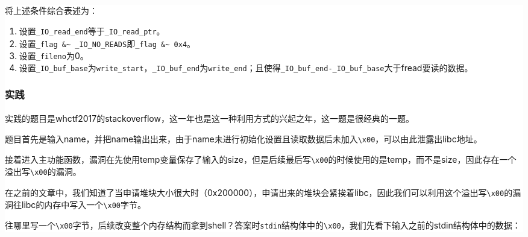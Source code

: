 将上述条件综合表述为：

1. 设置`_IO_read_end`等于`_IO_read_ptr`。
2. 设置`_flag &~ _IO_NO_READS`即`_flag &~ 0x4`。
3. 设置`_fileno`为0。
4. 设置`_IO_buf_base`为`write_start`，`_IO_buf_end`为`write_end`；且使得`_IO_buf_end-_IO_buf_base`大于fread要读的数据。


### 实践

实践的题目是whctf2017的stackoverflow，这一年也是这一种利用方式的兴起之年，这一题是很经典的一题。

题目首先是输入name，并把name输出出来，由于name未进行初始化设置且读取数据后未加入`\x00`，可以由此泄露出libc地址。

接着进入主功能函数，漏洞在先使用temp变量保存了输入的size，但是后续最后写`\x00`的时候使用的是temp，而不是size，因此存在一个溢出写`\x00`的漏洞。

在之前的文章中，我们知道了当申请堆块大小很大时（0x200000），申请出来的堆块会紧挨着libc，因此我们可以利用这个溢出写`\x00`的漏洞往libc的内存中写入一个`\x00`字节。

往哪里写一个`\x00`字节，后续改变整个内存结构而拿到shell？答案时`stdin`结构体中的`\x00`，我们先看下输入之前的stdin结构体中的数据：